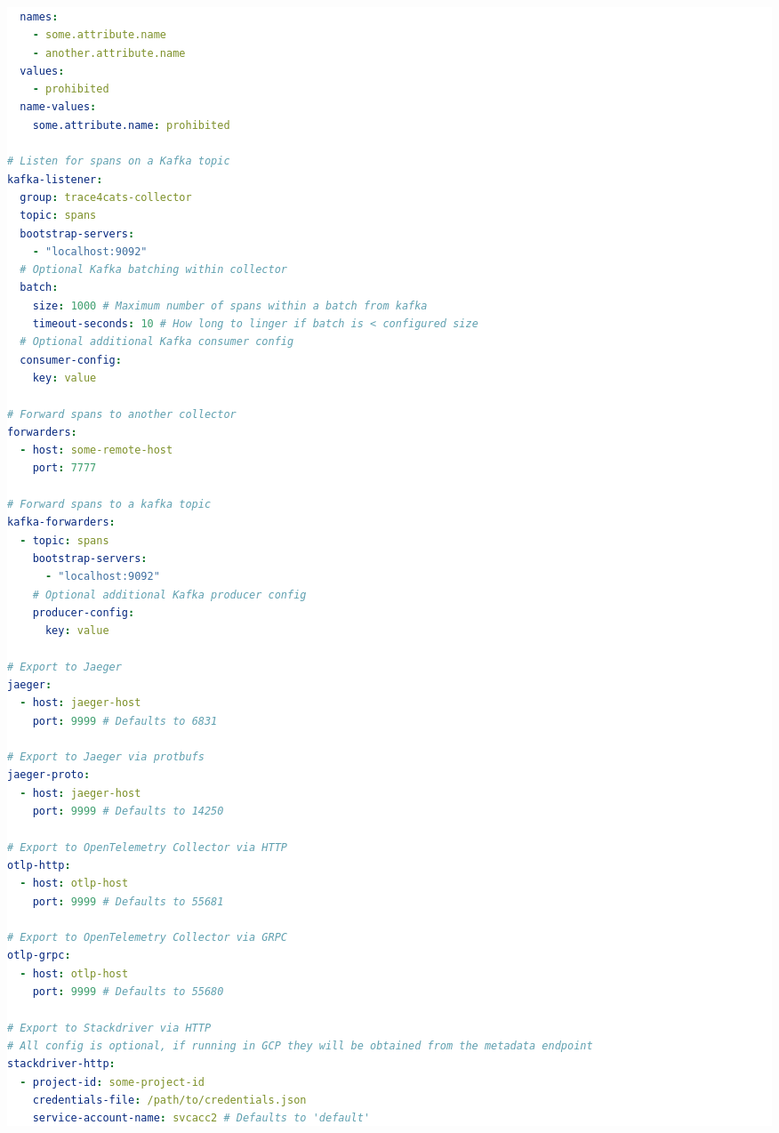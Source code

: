 ```yaml
  names:
    - some.attribute.name
    - another.attribute.name
  values:
    - prohibited
  name-values:
    some.attribute.name: prohibited

# Listen for spans on a Kafka topic
kafka-listener:
  group: trace4cats-collector
  topic: spans
  bootstrap-servers:
    - "localhost:9092"
  # Optional Kafka batching within collector
  batch:
    size: 1000 # Maximum number of spans within a batch from kafka
    timeout-seconds: 10 # How long to linger if batch is < configured size
  # Optional additional Kafka consumer config
  consumer-config:
    key: value

# Forward spans to another collector
forwarders:
  - host: some-remote-host
    port: 7777

# Forward spans to a kafka topic
kafka-forwarders:
  - topic: spans
    bootstrap-servers:
      - "localhost:9092"
    # Optional additional Kafka producer config
    producer-config:
      key: value

# Export to Jaeger
jaeger:
  - host: jaeger-host
    port: 9999 # Defaults to 6831

# Export to Jaeger via protbufs
jaeger-proto:
  - host: jaeger-host
    port: 9999 # Defaults to 14250

# Export to OpenTelemetry Collector via HTTP
otlp-http:
  - host: otlp-host
    port: 9999 # Defaults to 55681

# Export to OpenTelemetry Collector via GRPC
otlp-grpc:
  - host: otlp-host
    port: 9999 # Defaults to 55680

# Export to Stackdriver via HTTP
# All config is optional, if running in GCP they will be obtained from the metadata endpoint
stackdriver-http:
  - project-id: some-project-id
    credentials-file: /path/to/credentials.json
    service-account-name: svcacc2 # Defaults to 'default'

```